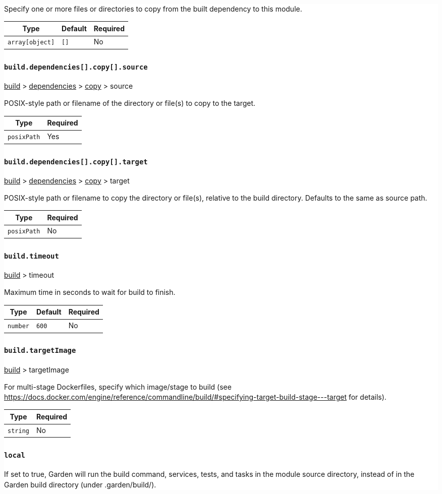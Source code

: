 Specify one or more files or directories to copy from the built dependency to this module.

| Type            | Default | Required |
| --------------- | ------- | -------- |
| `array[object]` | `[]`    | No       |

### `build.dependencies[].copy[].source`

[build](#build) > [dependencies](#builddependencies) > [copy](#builddependenciescopy) > source

POSIX-style path or filename of the directory or file(s) to copy to the target.

| Type        | Required |
| ----------- | -------- |
| `posixPath` | Yes      |

### `build.dependencies[].copy[].target`

[build](#build) > [dependencies](#builddependencies) > [copy](#builddependenciescopy) > target

POSIX-style path or filename to copy the directory or file(s), relative to the build directory.
Defaults to the same as source path.

| Type        | Required |
| ----------- | -------- |
| `posixPath` | No       |

### `build.timeout`

[build](#build) > timeout

Maximum time in seconds to wait for build to finish.

| Type     | Default | Required |
| -------- | ------- | -------- |
| `number` | `600`   | No       |

### `build.targetImage`

[build](#build) > targetImage

For multi-stage Dockerfiles, specify which image/stage to build (see https://docs.docker.com/engine/reference/commandline/build/#specifying-target-build-stage---target for details).

| Type     | Required |
| -------- | -------- |
| `string` | No       |

### `local`

If set to true, Garden will run the build command, services, tests, and tasks in the module source directory,
instead of in the Garden build directory (under .garden/build/<module-name>).
